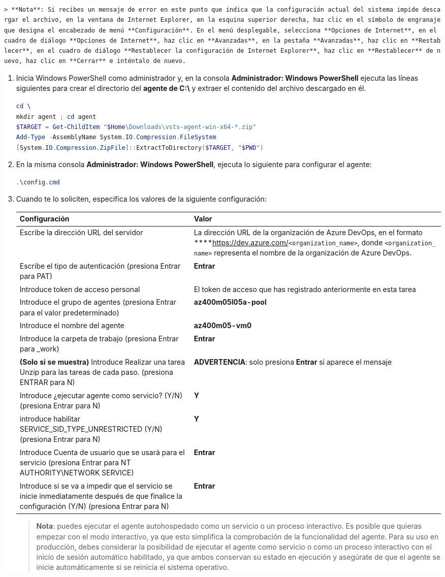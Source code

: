     > **Nota**: Si recibes un mensaje de error en este punto que indica que la configuración actual del sistema impide descargar el archivo, en la ventana de Internet Explorer, en la esquina superior derecha, haz clic en el símbolo de engranaje que designa el encabezado de menú **Configuración**. En el menú desplegable, selecciona **Opciones de Internet**, en el cuadro de diálogo **Opciones de Internet**, haz clic en **Avanzadas**, en la pestaña **Avanzadas**, haz clic en **Restablecer**, en el cuadro de diálogo **Restablecer la configuración de Internet Explorer**, haz clic en **Restablecer** de nuevo, haz clic en **Cerrar** e inténtalo de nuevo.

1. Inicia Windows PowerShell como administrador y, en la consola **Administrador: Windows PowerShell** ejecuta las líneas siguientes para crear el directorio del **agente de C:\\** y extraer el contenido del archivo descargado en él.

    ```powershell
    cd \
    mkdir agent ; cd agent
    $TARGET = Get-ChildItem "$Home\Downloads\vsts-agent-win-x64-*.zip"
    Add-Type -AssemblyName System.IO.Compression.FileSystem
    [System.IO.Compression.ZipFile]::ExtractToDirectory($TARGET, "$PWD")
    ```

1. En la misma consola **Administrador: Windows PowerShell**, ejecuta lo siguiente para configurar el agente:

    ```powershell
    .\config.cmd
    ```

1. Cuando te lo soliciten, especifica los valores de la siguiente configuración:

    | Configuración | Valor |
    | ------- | ----- |
    | Escribe la dirección URL del servidor | La dirección URL de la organización de Azure DevOps, en el formato ****<https://dev.azure.com/>`<organization_name>`, donde `<organization_name>` representa el nombre de la organización de Azure DevOps. |
    | Escribe el tipo de autenticación (presiona Entrar para PAT) | **Entrar** |
    | Introduce token de acceso personal | El token de acceso que has registrado anteriormente en esta tarea |
    | Introduce el grupo de agentes (presiona Entrar para el valor predeterminado) | **az400m05l05a-pool** |
    | Introduce el nombre del agente | **az400m05-vm0** |
    | Introduce la carpeta de trabajo (presiona Entrar para _work) | **Entrar** |
    | **(Solo si se muestra)** Introduce Realizar una tarea Unzip para las tareas de cada paso. (presiona ENTRAR para N) | **ADVERTENCIA**: solo presiona **Entrar** si aparece el mensaje|
    | Introduce ¿ejecutar agente como servicio? (Y/N) (presiona Entrar para N) | **Y** |
    | introduce habilitar SERVICE_SID_TYPE_UNRESTRICTED (Y/N) (presiona Entrar para N) | **Y** |
    | Introduce Cuenta de usuario que se usará para el servicio (presiona Entrar para NT AUTHORITY\NETWORK SERVICE) | **Entrar** |
    | Introduce si se va a impedir que el servicio se inicie inmediatamente después de que finalice la configuración (Y/N) (presiona Entrar para N) | **Entrar** |

    > **Nota**: puedes ejecutar el agente autohospedado como un servicio o un proceso interactivo. Es posible que quieras empezar con el modo interactivo, ya que esto simplifica la comprobación de la funcionalidad del agente. Para su uso en producción, debes considerar la posibilidad de ejecutar el agente como servicio o como un proceso interactivo con el inicio de sesión automático habilitado, ya que ambos conservan su estado en ejecución y asegúrate de que el agente se inicie automáticamente si se reinicia el sistema operativo.
